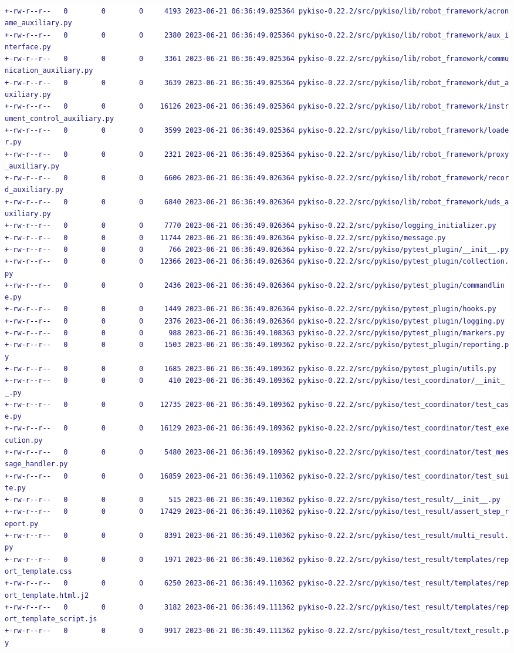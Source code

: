```diff
+-rw-r--r--   0        0        0     4193 2023-06-21 06:36:49.025364 pykiso-0.22.2/src/pykiso/lib/robot_framework/acroname_auxiliary.py
+-rw-r--r--   0        0        0     2380 2023-06-21 06:36:49.025364 pykiso-0.22.2/src/pykiso/lib/robot_framework/aux_interface.py
+-rw-r--r--   0        0        0     3361 2023-06-21 06:36:49.025364 pykiso-0.22.2/src/pykiso/lib/robot_framework/communication_auxiliary.py
+-rw-r--r--   0        0        0     3639 2023-06-21 06:36:49.025364 pykiso-0.22.2/src/pykiso/lib/robot_framework/dut_auxiliary.py
+-rw-r--r--   0        0        0    16126 2023-06-21 06:36:49.025364 pykiso-0.22.2/src/pykiso/lib/robot_framework/instrument_control_auxiliary.py
+-rw-r--r--   0        0        0     3599 2023-06-21 06:36:49.025364 pykiso-0.22.2/src/pykiso/lib/robot_framework/loader.py
+-rw-r--r--   0        0        0     2321 2023-06-21 06:36:49.025364 pykiso-0.22.2/src/pykiso/lib/robot_framework/proxy_auxiliary.py
+-rw-r--r--   0        0        0     6606 2023-06-21 06:36:49.026364 pykiso-0.22.2/src/pykiso/lib/robot_framework/record_auxiliary.py
+-rw-r--r--   0        0        0     6840 2023-06-21 06:36:49.026364 pykiso-0.22.2/src/pykiso/lib/robot_framework/uds_auxiliary.py
+-rw-r--r--   0        0        0     7770 2023-06-21 06:36:49.026364 pykiso-0.22.2/src/pykiso/logging_initializer.py
+-rw-r--r--   0        0        0    11744 2023-06-21 06:36:49.026364 pykiso-0.22.2/src/pykiso/message.py
+-rw-r--r--   0        0        0      766 2023-06-21 06:36:49.026364 pykiso-0.22.2/src/pykiso/pytest_plugin/__init__.py
+-rw-r--r--   0        0        0    12366 2023-06-21 06:36:49.026364 pykiso-0.22.2/src/pykiso/pytest_plugin/collection.py
+-rw-r--r--   0        0        0     2436 2023-06-21 06:36:49.026364 pykiso-0.22.2/src/pykiso/pytest_plugin/commandline.py
+-rw-r--r--   0        0        0     1449 2023-06-21 06:36:49.026364 pykiso-0.22.2/src/pykiso/pytest_plugin/hooks.py
+-rw-r--r--   0        0        0     2376 2023-06-21 06:36:49.026364 pykiso-0.22.2/src/pykiso/pytest_plugin/logging.py
+-rw-r--r--   0        0        0      988 2023-06-21 06:36:49.108363 pykiso-0.22.2/src/pykiso/pytest_plugin/markers.py
+-rw-r--r--   0        0        0     1503 2023-06-21 06:36:49.109362 pykiso-0.22.2/src/pykiso/pytest_plugin/reporting.py
+-rw-r--r--   0        0        0     1685 2023-06-21 06:36:49.109362 pykiso-0.22.2/src/pykiso/pytest_plugin/utils.py
+-rw-r--r--   0        0        0      410 2023-06-21 06:36:49.109362 pykiso-0.22.2/src/pykiso/test_coordinator/__init__.py
+-rw-r--r--   0        0        0    12735 2023-06-21 06:36:49.109362 pykiso-0.22.2/src/pykiso/test_coordinator/test_case.py
+-rw-r--r--   0        0        0    16129 2023-06-21 06:36:49.109362 pykiso-0.22.2/src/pykiso/test_coordinator/test_execution.py
+-rw-r--r--   0        0        0     5480 2023-06-21 06:36:49.109362 pykiso-0.22.2/src/pykiso/test_coordinator/test_message_handler.py
+-rw-r--r--   0        0        0    16859 2023-06-21 06:36:49.110362 pykiso-0.22.2/src/pykiso/test_coordinator/test_suite.py
+-rw-r--r--   0        0        0      515 2023-06-21 06:36:49.110362 pykiso-0.22.2/src/pykiso/test_result/__init__.py
+-rw-r--r--   0        0        0    17429 2023-06-21 06:36:49.110362 pykiso-0.22.2/src/pykiso/test_result/assert_step_report.py
+-rw-r--r--   0        0        0     8391 2023-06-21 06:36:49.110362 pykiso-0.22.2/src/pykiso/test_result/multi_result.py
+-rw-r--r--   0        0        0     1971 2023-06-21 06:36:49.110362 pykiso-0.22.2/src/pykiso/test_result/templates/report_template.css
+-rw-r--r--   0        0        0     6250 2023-06-21 06:36:49.110362 pykiso-0.22.2/src/pykiso/test_result/templates/report_template.html.j2
+-rw-r--r--   0        0        0     3182 2023-06-21 06:36:49.111362 pykiso-0.22.2/src/pykiso/test_result/templates/report_template_script.js
+-rw-r--r--   0        0        0     9917 2023-06-21 06:36:49.111362 pykiso-0.22.2/src/pykiso/test_result/text_result.py
```